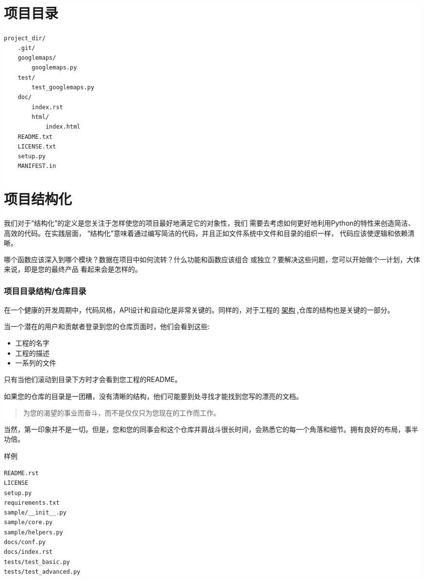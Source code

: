 # 项目目录

```
project_dir/
	.git/
	googlemaps/
		googlemaps.py
	test/
		test_googlemaps.py
	doc/
		index.rst
		html/
			index.html
	README.txt
	LICENSE.txt
	setup.py
	MANIFEST.in
```

# 项目结构化

我们对于“结构化”的定义是您关注于怎样使您的项目最好地满足它的对象性，我们 需要去考虑如何更好地利用Python的特性来创造简洁、高效的代码。在实践层面， “结构化”意味着通过编写简洁的代码，并且正如文件系统中文件和目录的组织一样， 代码应该使逻辑和依赖清晰。

哪个函数应该深入到哪个模块？数据在项目中如何流转？什么功能和函数应该组合 或独立？要解决这些问题，您可以开始做个一计划，大体来说，即是您的最终产品 看起来会是怎样的。

### 项目目录结构/仓库目录

在一个健康的开发周期中，代码风格，API设计和自动化是非常关键的。同样的，对于工程的 [架构](http://www.amazon.com/gp/product/1257638017/ref=as_li_ss_tl?ie=UTF8&tag=bookforkind-20&linkCode=as2&camp=1789&creative=39095&creativeASIN=1257638017) ,仓库的结构也是关键的一部分。

当一个潜在的用户和贡献者登录到您的仓库页面时，他们会看到这些:

- 工程的名字
- 工程的描述
- 一系列的文件

只有当他们滚动到目录下方时才会看到您工程的README。

如果您的仓库的目录是一团糟，没有清晰的结构，他们可能要到处寻找才能找到您写的漂亮的文档。

> 为您的渴望的事业而奋斗，而不是仅仅只为您现在的工作而工作。

当然，第一印象并不是一切。但是，您和您的同事会和这个仓库并肩战斗很长时间，会熟悉它的每一个角落和细节。拥有良好的布局，事半功倍。

样例

```
README.rst
LICENSE
setup.py
requirements.txt
sample/__init__.py
sample/core.py
sample/helpers.py
docs/conf.py
docs/index.rst
tests/test_basic.py
tests/test_advanced.py
```

